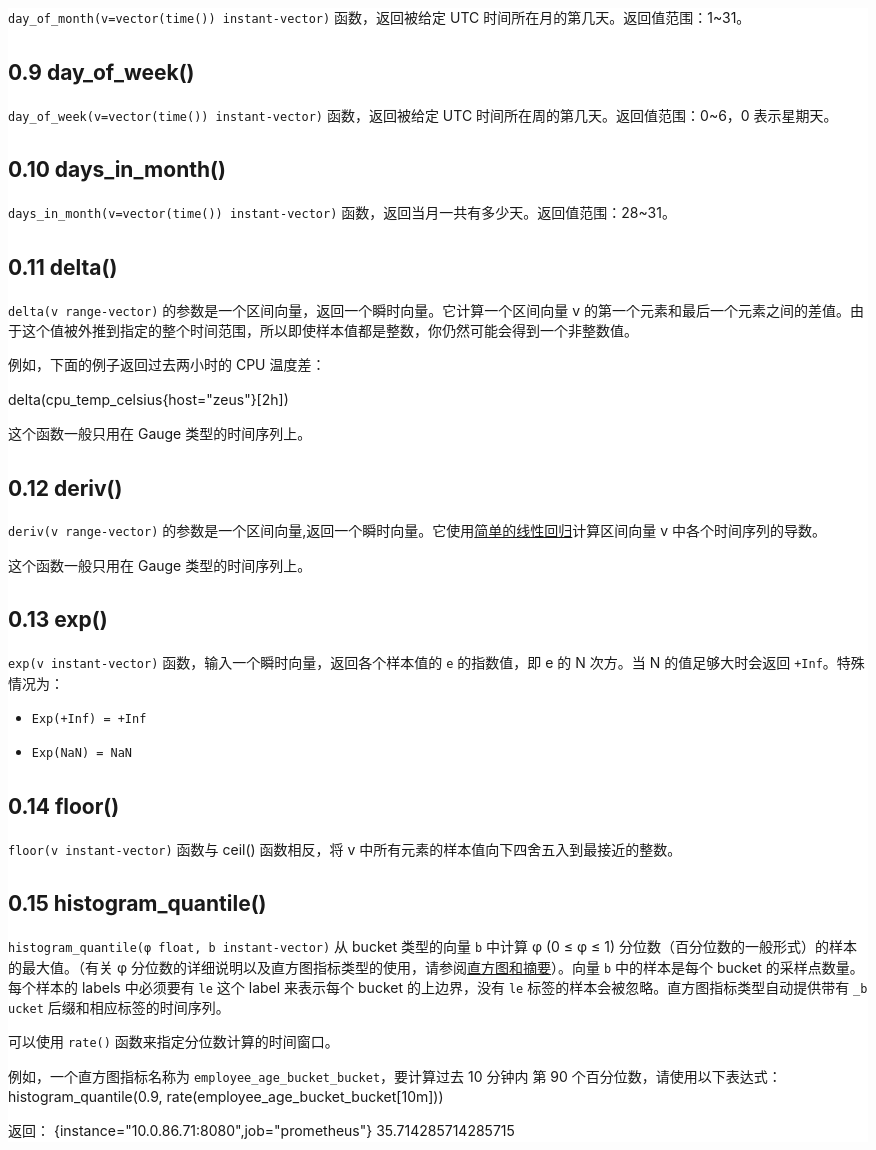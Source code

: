 `day_of_month(v=vector(time()) instant-vector)` 函数，返回被给定 UTC 时间所在月的第几天。返回值范围：1~31。

## 0.9 day_of_week()

`day_of_week(v=vector(time()) instant-vector)` 函数，返回被给定 UTC 时间所在周的第几天。返回值范围：0~6，0 表示星期天。

## 0.10 days_in_month()

`days_in_month(v=vector(time()) instant-vector)` 函数，返回当月一共有多少天。返回值范围：28~31。

## 0.11 delta()

`delta(v range-vector)` 的参数是一个区间向量，返回一个瞬时向量。它计算一个区间向量 v 的第一个元素和最后一个元素之间的差值。由于这个值被外推到指定的整个时间范围，所以即使样本值都是整数，你仍然可能会得到一个非整数值。

例如，下面的例子返回过去两小时的 CPU 温度差：

delta(cpu_temp_celsius{host="zeus"}[2h])

这个函数一般只用在 Gauge 类型的时间序列上。

## 0.12 deriv()

`deriv(v range-vector)` 的参数是一个区间向量,返回一个瞬时向量。它使用[简单的线性回归](http://en.wikipedia.org/wiki/Simple_linear_regression)计算区间向量 v 中各个时间序列的导数。

这个函数一般只用在 Gauge 类型的时间序列上。

## 0.13 exp()

`exp(v instant-vector)` 函数，输入一个瞬时向量，返回各个样本值的 `e` 的指数值，即 e 的 N 次方。当 N 的值足够大时会返回 `+Inf`。特殊情况为：

- `Exp(+Inf) = +Inf`
    
- `Exp(NaN) = NaN`
    

## 0.14 floor()

`floor(v instant-vector)` 函数与 ceil() 函数相反，将 v 中所有元素的样本值向下四舍五入到最接近的整数。

## 0.15 histogram_quantile()

`histogram_quantile(φ float, b instant-vector)` 从 bucket 类型的向量 `b` 中计算 φ (0 ≤ φ ≤ 1) 分位数（百分位数的一般形式）的样本的最大值。（有关 φ 分位数的详细说明以及直方图指标类型的使用，请参阅[直方图和摘要](https://prometheus.io/docs/practices/histograms)）。向量 `b` 中的样本是每个 bucket 的采样点数量。每个样本的 labels 中必须要有 `le` 这个 label 来表示每个 bucket 的上边界，没有 `le` 标签的样本会被忽略。直方图指标类型自动提供带有 `_bucket` 后缀和相应标签的时间序列。

可以使用 `rate()` 函数来指定分位数计算的时间窗口。

例如，一个直方图指标名称为 `employee_age_bucket_bucket`，要计算过去 10 分钟内 第 90 个百分位数，请使用以下表达式：
histogram_quantile(0.9, rate(employee_age_bucket_bucket[10m]))

返回：
{instance="10.0.86.71:8080",job="prometheus"} 35.714285714285715
